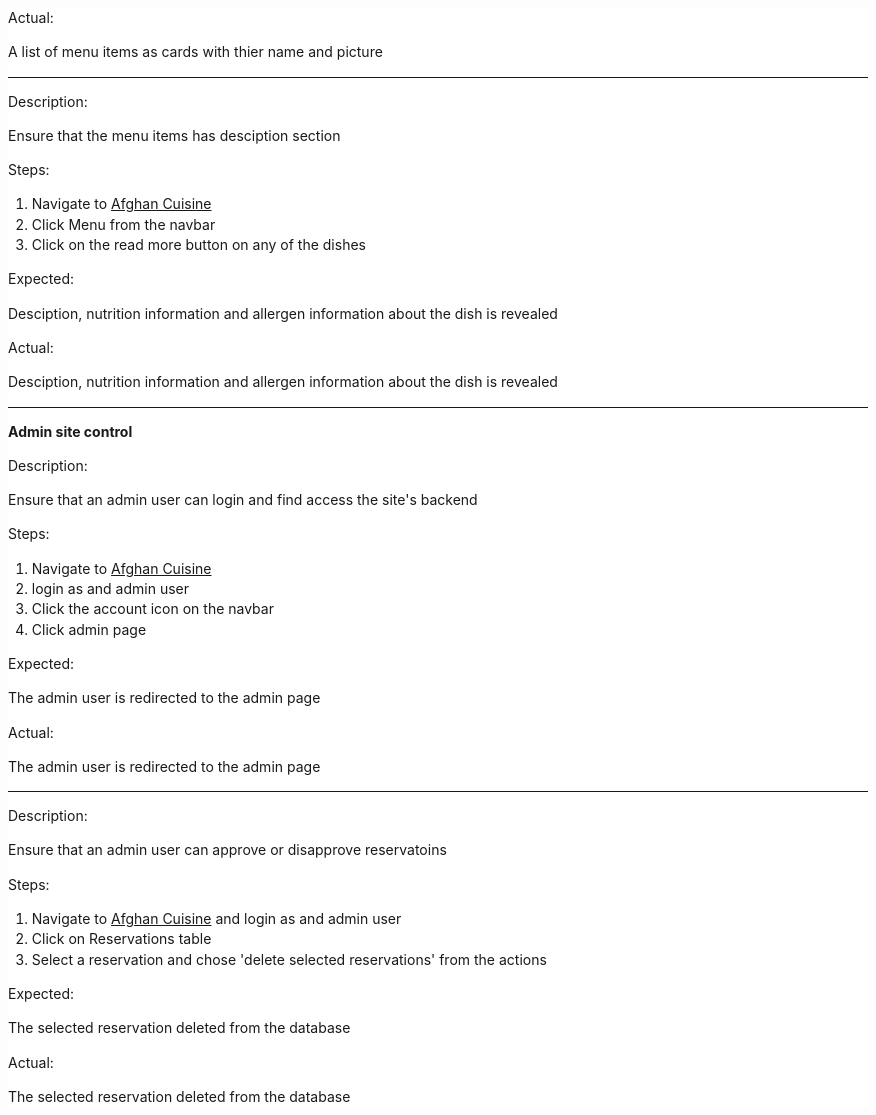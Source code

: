 Actual:

A list of menu items as cards with thier name and picture

<hr>

Description:

Ensure that the menu items has desciption section

Steps:
1. Navigate to [Afghan Cuisine](https://afghan-cuisine.herokuapp.com/)
2. Click Menu from the navbar
3. Click on the read more button on any of the dishes

Expected: 

Desciption, nutrition information and allergen information about the dish is revealed

Actual:

Desciption, nutrition information and allergen information about the dish is revealed

<hr>

**Admin site control**

Description:

Ensure that an admin user can login and find access the site's backend

Steps:
1. Navigate to [Afghan Cuisine](https://afghan-cuisine.herokuapp.com/)
2. login as and admin user
3. Click the account icon on the navbar
4. Click admin page

Expected:

The admin user is redirected to the admin page

Actual:

The admin user is redirected to the admin page

<hr>

Description:

Ensure that an admin user can approve or disapprove reservatoins

Steps:
1. Navigate to [Afghan Cuisine](https://afghan-cuisine.herokuapp.com/) and login as and admin user
2. Click on Reservations table
3. Select a reservation and chose 'delete selected reservations' from the actions

Expected:

The selected reservation deleted from the database

Actual:

The selected reservation deleted from the database
